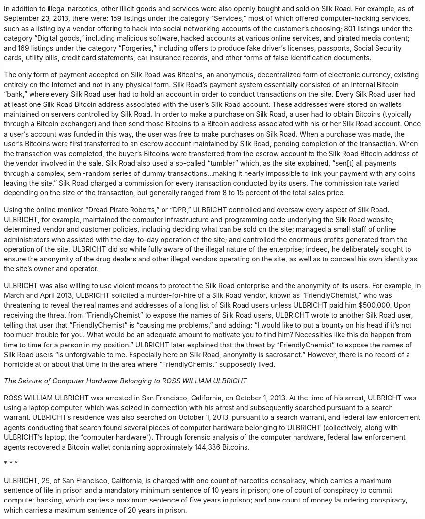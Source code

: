 <p>In addition to illegal narcotics, other illicit goods and services were also openly bought and sold on Silk Road. For example, as of September 23, 2013, there were: 159 listings under the category “Services,” most of which offered computer-hacking services, such as a listing by a vendor offering to hack into social networking accounts of the customer’s choosing; 801 listings under the category “Digital goods,” including malicious software, hacked accounts at various online services, and pirated media content; and 169 listings under the category “Forgeries,” including offers to produce fake driver’s licenses, passports, Social Security cards, utility bills, credit card statements, car insurance records, and other forms of false identification documents.</p>
<p>The only form of payment accepted on Silk Road was Bitcoins, an anonymous, decentralized form of electronic currency, existing entirely on the Internet and not in any physical form. Silk Road’s payment system essentially consisted of an internal Bitcoin “bank,” where every Silk Road user had to hold an account in order to conduct transactions on the site. Every Silk Road user had at least one Silk Road Bitcoin address associated with the user’s Silk Road account. These addresses were stored on wallets maintained on servers controlled by Silk Road. In order to make a purchase on Silk Road, a user had to obtain Bitcoins (typically through a Bitcoin exchanger) and then send those Bitcoins to a Bitcoin address associated with his or her Silk Road account. Once a user’s account was funded in this way, the user was free to make purchases on Silk Road. When a purchase was made, the user’s Bitcoins were first transferred to an escrow account maintained by Silk Road, pending completion of the transaction. When the transaction was completed, the buyer’s Bitcoins were transferred from the escrow account to the Silk Road Bitcoin address of the vendor involved in the sale. Silk Road also used a so-called “tumbler” which, as the site explained, “sen[t] all payments through a complex, semi-random series of dummy transactions&#8230;making it nearly impossible to link your payment with any coins leaving the site.” Silk Road charged a commission for every transaction conducted by its users. The commission rate varied depending on the size of the transaction, but generally ranged from 8 to 15 percent of the total sales price.</p>
<p>Using the online moniker “Dread Pirate Roberts,” or “DPR,” ULBRICHT controlled and oversaw every aspect of Silk Road. ULBRICHT, for example, maintained the computer infrastructure and programming code underlying the Silk Road website; determined vendor and customer policies, including deciding what can be sold on the site; managed a small staff of online administrators who assisted with the day-to-day operation of the site; and controlled the enormous profits generated from the operation of the site. ULBRICHT did so while fully aware of the illegal nature of the enterprise; indeed, he deliberately sought to ensure the anonymity of the drug dealers and other illegal vendors operating on the site, as well as to conceal his own identity as the site’s owner and operator.</p>
<p>ULBRICHT was also willing to use violent means to protect the Silk Road enterprise and the anonymity of its users. For example, in March and April 2013, ULBRICHT solicited a murder-for-hire of a Silk Road vendor, known as “FriendlyChemist,” who was threatening to reveal the real names and addresses of a long list of Silk Road users unless ULBRICHT paid him $500,000. Upon receiving the threat from “FriendlyChemist” to expose the names of Silk Road users, ULBRICHT wrote to another Silk Road user, telling that user that “FriendlyChemist” is “causing me problems,” and adding: “I would like to put a bounty on his head if it’s not too much trouble for you. What would be an adequate amount to motivate you to find him? Necessities like this do happen from time to time for a person in my position.” ULBRICHT later explained that the threat by “FriendlyChemist” to expose the names of Silk Road users “is unforgivable to me. Especially here on Silk Road, anonymity is sacrosanct.” However, there is no record of a homicide at or about that time in the area where “FriendlyChemist” supposedly lived.</p>
<p><em>The Seizure of Computer Hardware Belonging to ROSS WILLIAM ULBRICHT</em></p>
<p>ROSS WILLIAM ULBRICHT was arrested in San Francisco, California, on October 1, 2013. At the time of his arrest, ULBRICHT was using a laptop computer, which was seized in connection with his arrest and subsequently searched pursuant to a search warrant. ULBRICHT’s residence was also searched on October 1, 2013, pursuant to a search warrant, and federal law enforcement agents conducting that search found several pieces of computer hardware belonging to ULBRICHT (collectively, along with ULBRICHT’s laptop, the “computer hardware”). Through forensic analysis of the computer hardware, federal law enforcement agents recovered a Bitcoin wallet containing approximately 144,336 Bitcoins.</p>
<p>* * *</p>
<p>ULBRICHT, 29, of San Francisco, California, is charged with one count of narcotics conspiracy, which carries a maximum sentence of life in prison and a mandatory minimum sentence of 10 years in prison; one of count of conspiracy to commit computer hacking, which carries a maximum sentence of five years in prison; and one count of money laundering conspiracy, which carries a maximum sentence of 20 years in prison.</p>